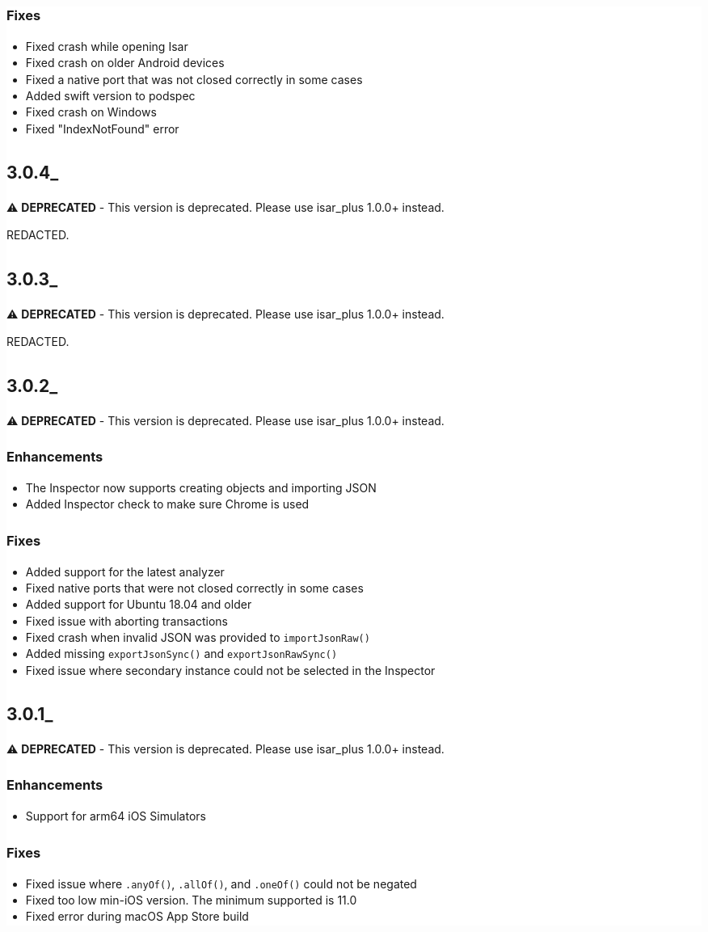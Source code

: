 ### Fixes

- Fixed crash while opening Isar
- Fixed crash on older Android devices
- Fixed a native port that was not closed correctly in some cases
- Added swift version to podspec
- Fixed crash on Windows
- Fixed "IndexNotFound" error

## 3.0.4_

⚠️ **DEPRECATED** - This version is deprecated. Please use isar_plus 1.0.0+ instead.

REDACTED.

## 3.0.3_

⚠️ **DEPRECATED** - This version is deprecated. Please use isar_plus 1.0.0+ instead.

REDACTED.

## 3.0.2_

⚠️ **DEPRECATED** - This version is deprecated. Please use isar_plus 1.0.0+ instead.

### Enhancements

- The Inspector now supports creating objects and importing JSON
- Added Inspector check to make sure Chrome is used

### Fixes

- Added support for the latest analyzer
- Fixed native ports that were not closed correctly in some cases
- Added support for Ubuntu 18.04 and older
- Fixed issue with aborting transactions
- Fixed crash when invalid JSON was provided to `importJsonRaw()`
- Added missing `exportJsonSync()` and `exportJsonRawSync()`
- Fixed issue where secondary instance could not be selected in the Inspector

## 3.0.1_

⚠️ **DEPRECATED** - This version is deprecated. Please use isar_plus 1.0.0+ instead.

### Enhancements

- Support for arm64 iOS Simulators

### Fixes

- Fixed issue where `.anyOf()`, `.allOf()`, and `.oneOf()` could not be negated
- Fixed too low min-iOS version. The minimum supported is 11.0
- Fixed error during macOS App Store build
